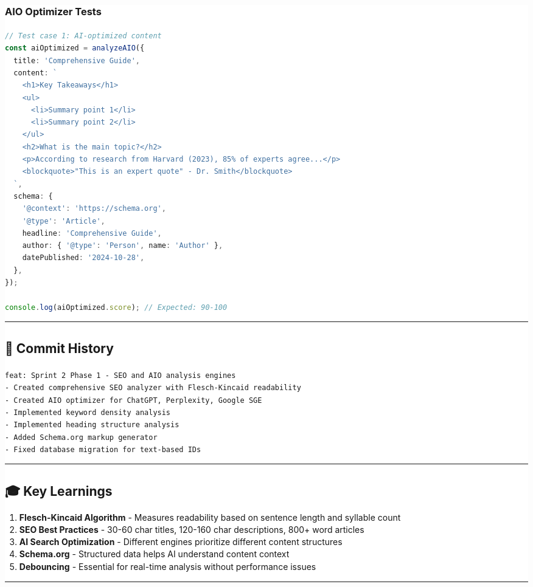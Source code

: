 ### AIO Optimizer Tests
```typescript
// Test case 1: AI-optimized content
const aiOptimized = analyzeAIO({
  title: 'Comprehensive Guide',
  content: `
    <h1>Key Takeaways</h1>
    <ul>
      <li>Summary point 1</li>
      <li>Summary point 2</li>
    </ul>
    <h2>What is the main topic?</h2>
    <p>According to research from Harvard (2023), 85% of experts agree...</p>
    <blockquote>"This is an expert quote" - Dr. Smith</blockquote>
  `,
  schema: {
    '@context': 'https://schema.org',
    '@type': 'Article',
    headline: 'Comprehensive Guide',
    author: { '@type': 'Person', name: 'Author' },
    datePublished: '2024-10-28',
  },
});

console.log(aiOptimized.score); // Expected: 90-100
```

---

## 📝 Commit History

```
feat: Sprint 2 Phase 1 - SEO and AIO analysis engines
- Created comprehensive SEO analyzer with Flesch-Kincaid readability
- Created AIO optimizer for ChatGPT, Perplexity, Google SGE
- Implemented keyword density analysis
- Implemented heading structure analysis
- Added Schema.org markup generator
- Fixed database migration for text-based IDs
```

---

## 🎓 Key Learnings

1. **Flesch-Kincaid Algorithm** - Measures readability based on sentence length and syllable count
2. **SEO Best Practices** - 30-60 char titles, 120-160 char descriptions, 800+ word articles
3. **AI Search Optimization** - Different engines prioritize different content structures
4. **Schema.org** - Structured data helps AI understand content context
5. **Debouncing** - Essential for real-time analysis without performance issues

---
